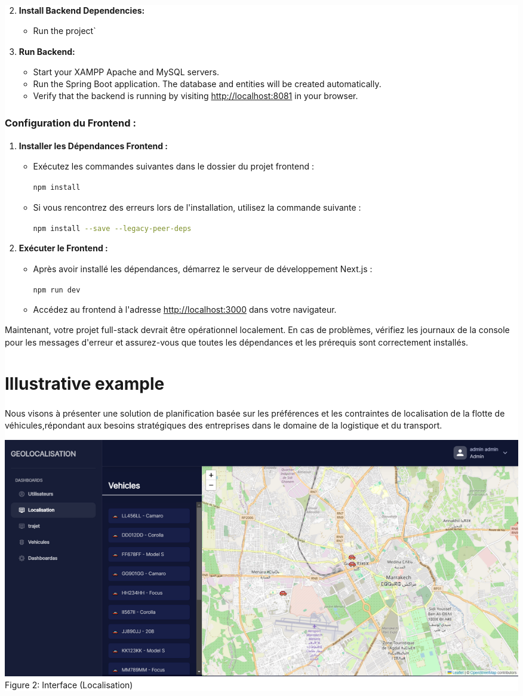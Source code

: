 2. **Install Backend Dependencies:**

   - Run the project`

3. **Run Backend:**
   - Start your XAMPP Apache and MySQL servers.
   - Run the Spring Boot application. The database and entities will be created automatically.
   - Verify that the backend is running by visiting [http://localhost:8081](http://localhost:8081) in your browser.

### Configuration du Frontend :

1. **Installer les Dépendances Frontend :**

   - Exécutez les commandes suivantes dans le dossier du projet frontend :

     ```bash
     npm install
     ```

   - Si vous rencontrez des erreurs lors de l'installation, utilisez la commande suivante :
     ```bash
     npm install --save --legacy-peer-deps
     ```

2. **Exécuter le Frontend :**

   - Après avoir installé les dépendances, démarrez le serveur de développement Next.js :

     ```bash
     npm run dev
     ```

   - Accédez au frontend à l'adresse [http://localhost:3000](http://localhost:3000) dans votre navigateur.

Maintenant, votre projet full-stack devrait être opérationnel localement. En cas de problèmes, vérifiez les journaux de la console pour les messages d'erreur et assurez-vous que toutes les dépendances et les prérequis sont correctement installés.

# Illustrative example

Nous visons à présenter une solution de planification basée sur les préférences et les contraintes de localisation de la flotte de véhicules,répondant aux besoins stratégiques des entreprises dans le domaine de la logistique et du transport.

![admin](img/Localisation.jpeg)
Figure 2: Interface (Localisation)